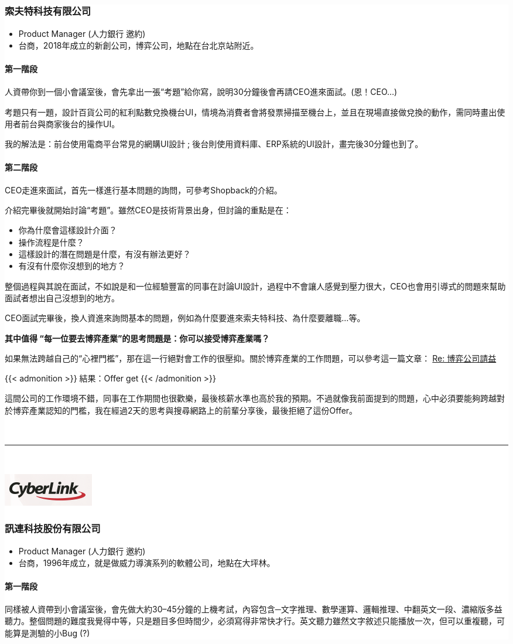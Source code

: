 ### 索夫特科技有限公司
- Product Manager (人力銀行 邀約)
- 台商，2018年成立的新創公司，博弈公司，地點在台北京站附近。

#### 第一階段
人資帶你到一個小會議室後，會先拿出一張“考題”給你寫，說明30分鐘後會再請CEO進來面試。(恩！CEO…)

考題只有一題，設計百貨公司的紅利點數兌換機台UI，情境為消費者會將發票掃描至機台上，並且在現場直接做兌換的動作，需同時畫出使用者前台與商家後台的操作UI。

我的解法是：前台使用電商平台常見的網購UI設計 ; 後台則使用資料庫、ERP系統的UI設計，畫完後30分鐘也到了。

#### 第二階段
CEO走進來面試，首先一樣進行基本問題的詢問，可參考Shopback的介紹。

介紹完畢後就開始討論“考題”。雖然CEO是技術背景出身，但討論的重點是在：
- 你為什麼會這樣設計介面？
- 操作流程是什麼？
- 這樣設計的潛在問題是什麼，有沒有辦法更好？
- 有沒有什麼你沒想到的地方？

整個過程與其說在面試，不如說是和一位經驗豐富的同事在討論UI設計，過程中不會讓人感覺到壓力很大，CEO也會用引導式的問題來幫助面試者想出自己沒想到的地方。

CEO面試完畢後，換人資進來詢問基本的問題，例如為什麼要進來索夫特科技、為什麼要離職…等。

**其中值得 “每一位要去博弈產業”的思考問題是：你可以接受博弈產業嗎？**

如果無法跨越自己的“心裡門檻”，那在這一行絕對會工作的很壓抑。關於博弈產業的工作問題，可以參考這一篇文章：
[Re: 博弈公司請益](https://webcache.googleusercontent.com/search?q=cache:kMXBgEmFXrIJ:https://www.ptt.cc/bbs/Soft_Job/M.1530112727.A.B2A.html+&cd=1&hl=zh-TW&ct=clnk&gl=tw)

{{< admonition >}}
結果：Offer get
{{< /admonition >}}

這間公司的工作環境不錯，同事在工作期間也很歡樂，最後核薪水準也高於我的預期。不過就像我前面提到的問題，心中必須要能夠跨越對於博弈產業認知的門檻，我在經過2天的思考與搜尋網路上的前輩分享後，最後拒絕了這份Offer。

<br>

---

<br>

![cyberlink-logo](cyberlink-logo.png)
### 訊連科技股份有限公司
- Product Manager (人力銀行 邀約)
- 台商，1996年成立，就是做威力導演系列的軟體公司，地點在大坪林。

#### 第一階段
同樣被人資帶到小會議室後，會先做大約30–45分鐘的上機考試，內容包含─文字推理、數學運算、邏輯推理、中翻英文一段、濃縮版多益聽力。整個問題的難度我覺得中等，只是題目多但時間少，必須寫得非常快才行。英文聽力雖然文字敘述只能播放一次，但可以重複聽，可能算是測驗的小Bug (?)
